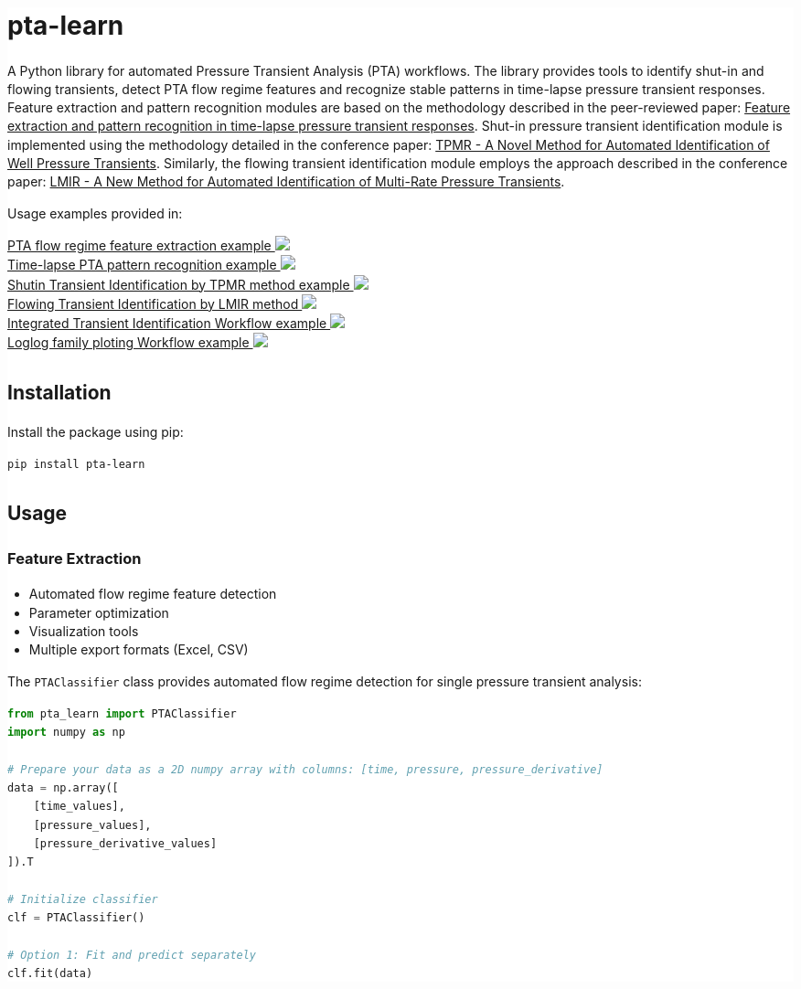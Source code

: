 # pta-learn

A Python library for automated Pressure Transient Analysis (PTA) workflows. The library provides tools to identify shut-in and flowing transients, detect PTA flow regime features and recognize stable patterns in time-lapse pressure transient responses. 
Feature extraction and pattern recognition modules are based on the methodology described in the peer-reviewed paper: [Feature extraction and pattern recognition in time-lapse pressure transient responses](https://doi.org/10.1016/j.geoen.2024.213160).
Shut-in pressure transient identification module is implemented using the methodology detailed in the conference paper: [TPMR - A Novel Method for Automated Identification of Well Pressure Transients](https://doi.org/10.3997/2214-4609.202310910). 
Similarly, the flowing transient identification module employs the approach described in the conference paper: [LMIR - A New Method for Automated Identification of Multi-Rate Pressure Transients](https://doi.org/10.3997/2214-4609.202410313).

Usage examples provided in:

<a href="https://colab.research.google.com/drive/1ioJiNM5xpNyP1NoVpBrQp1qr1u94Knlz?usp=sharing"> PTA flow regime feature extraction example <img src="https://colab.research.google.com/assets/colab-badge.svg" height=16px></a> <br>
<a href="https://colab.research.google.com/drive/1_ASQ8nmRewhCZmNSMPcs3WBmBFFGiSs6?usp=sharing"> Time-lapse PTA pattern recognition example <img src="https://colab.research.google.com/assets/colab-badge.svg" height=16px></a> <br>
<a href="https://colab.research.google.com/drive/1z9B7RzGkWfQEpRWUygTIJvKtjnSeexE4?usp=sharing"> Shutin Transient Identification by TPMR method example <img src="https://colab.research.google.com/assets/colab-badge.svg" height=16px></a> <br>
<a href="https://colab.research.google.com/drive/1WFA9hKydEoxk1Z60_NFCQQJwhT9QwMEw?usp=sharing"> Flowing Transient Identification by LMIR method <img src="https://colab.research.google.com/assets/colab-badge.svg" height=16px></a> <br>
<a href="https://colab.research.google.com/drive/1SsXoKafnEJWafGUk8FHa_d7oF6ODljHI?usp=sharing"> Integrated Transient Identification Workflow example <img src="https://colab.research.google.com/assets/colab-badge.svg" height=16px></a> <br>
<a href="https://colab.research.google.com/drive/1lVzSIklC-51Nzqehp4lOFctKCjhEbX3Z?usp=sharing"> Loglog family ploting Workflow example <img src="https://colab.research.google.com/assets/colab-badge.svg" height=16px></a>

## Installation

Install the package using pip:

```bash
pip install pta-learn
```


## Usage

### Feature Extraction

- Automated flow regime feature detection
- Parameter optimization
- Visualization tools
- Multiple export formats (Excel, CSV)


The `PTAClassifier` class provides automated flow regime detection for single pressure transient analysis:

```python
from pta_learn import PTAClassifier
import numpy as np

# Prepare your data as a 2D numpy array with columns: [time, pressure, pressure_derivative]
data = np.array([
    [time_values],
    [pressure_values],
    [pressure_derivative_values]
]).T

# Initialize classifier
clf = PTAClassifier()

# Option 1: Fit and predict separately
clf.fit(data)
```